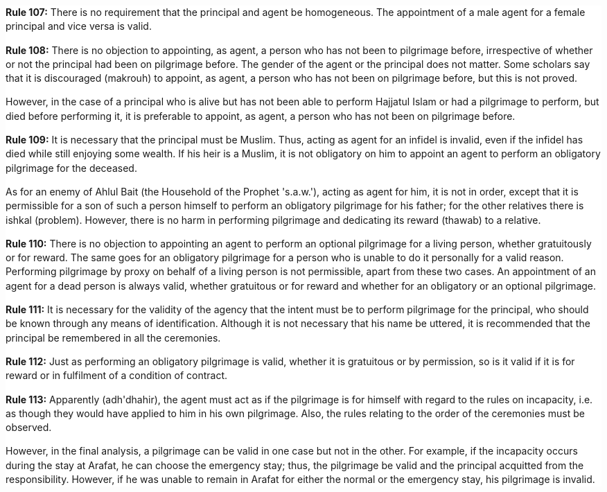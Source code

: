 **Rule 107:** There is no requirement that the principal and agent be
homogeneous. The appointment of a male agent for a female principal and
vice versa is valid.

**Rule 108:** There is no objection to appointing, as agent, a person
who has not been to pilgrimage before, irrespective of whether or not
the principal had been on pilgrimage before. The gender of the agent or
the principal does not matter. Some scholars say that it is discouraged
(makrouh) to appoint, as agent, a person who has not been on pilgrimage
before, but this is not proved.

However, in the case of a principal who is alive but has not been able
to perform Hajjatul Islam or had a pilgrimage to perform, but died
before performing it, it is preferable to appoint, as agent, a person
who has not been on pilgrimage before.

**Rule 109:** It is necessary that the principal must be Muslim. Thus,
acting as agent for an infidel is invalid, even if the infidel has died
while still enjoying some wealth. If his heir is a Muslim, it is not
obligatory on him to appoint an agent to perform an obligatory
pilgrimage for the deceased.

As for an enemy of Ahlul Bait (the Household of the Prophet 's.a.w.'),
acting as agent for him, it is not in order, except that it is
permissible for a son of such a person himself to perform an obligatory
pilgrimage for his father; for the other relatives there is ishkal
(problem). However, there is no harm in performing pilgrimage and
dedicating its reward (thawab) to a relative.

**Rule 110:** There is no objection to appointing an agent to perform an
optional pilgrimage for a living person, whether gratuitously or for
reward. The same goes for an obligatory pilgrimage for a person who is
unable to do it personally for a valid reason. Performing pilgrimage by
proxy on behalf of a living person is not permissible, apart from these
two cases. An appointment of an agent for a dead person is always valid,
whether gratuitous or for reward and whether for an obligatory or an
optional pilgrimage.

**Rule 111:** It is necessary for the validity of the agency that the
intent must be to perform pilgrimage for the principal, who should be
known through any means of identification. Although it is not necessary
that his name be uttered, it is recommended that the principal be
remembered in all the ceremonies.

**Rule 112:** Just as performing an obligatory pilgrimage is valid,
whether it is gratuitous or by permission, so is it valid if it is for
reward or in fulfilment of a condition of contract.

**Rule 113:** Apparently (adh'dhahir), the agent must act as if the
pilgrimage is for himself with regard to the rules on incapacity, i.e.
as though they would have applied to him in his own pilgrimage. Also,
the rules relating to the order of the ceremonies must be observed.

However, in the final analysis, a pilgrimage can be valid in one case
but not in the other. For example, if the incapacity occurs during the
stay at Arafat, he can choose the emergency stay; thus, the pilgrimage
be valid and the principal acquitted from the responsibility. However,
if he was unable to remain in Arafat for either the normal or the
emergency stay, his pilgrimage is invalid.
